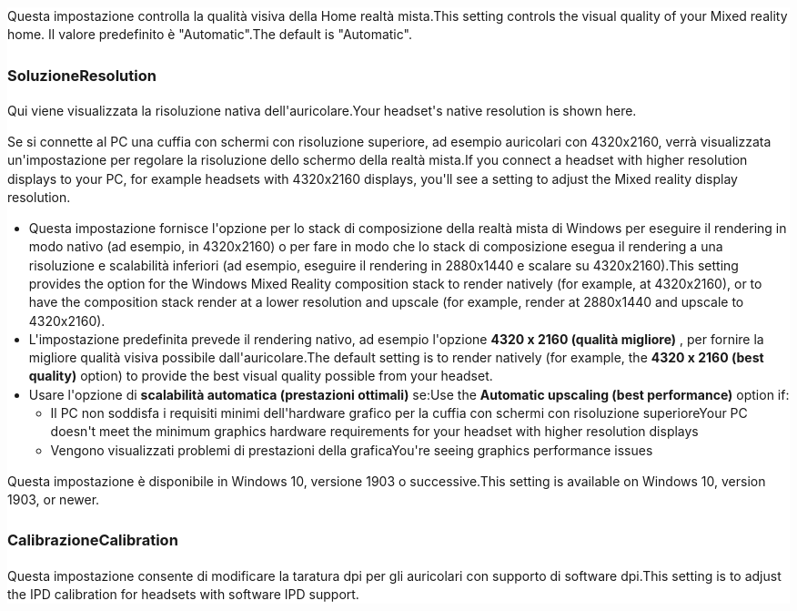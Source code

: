 <span data-ttu-id="f96f8-187">Questa impostazione controlla la qualità visiva della Home realtà mista.</span><span class="sxs-lookup"><span data-stu-id="f96f8-187">This setting controls the visual quality of your Mixed reality home.</span></span> <span data-ttu-id="f96f8-188">Il valore predefinito è "Automatic".</span><span class="sxs-lookup"><span data-stu-id="f96f8-188">The default is "Automatic".</span></span>

### <a name="resolution"></a><span data-ttu-id="f96f8-189">Soluzione</span><span class="sxs-lookup"><span data-stu-id="f96f8-189">Resolution</span></span>

<span data-ttu-id="f96f8-190">Qui viene visualizzata la risoluzione nativa dell'auricolare.</span><span class="sxs-lookup"><span data-stu-id="f96f8-190">Your headset's native resolution is shown here.</span></span>

<span data-ttu-id="f96f8-191">Se si connette al PC una cuffia con schermi con risoluzione superiore, ad esempio auricolari con 4320x2160, verrà visualizzata un'impostazione per regolare la risoluzione dello schermo della realtà mista.</span><span class="sxs-lookup"><span data-stu-id="f96f8-191">If you connect a headset with higher resolution displays to your PC, for example headsets with 4320x2160 displays, you'll see a setting to adjust the Mixed reality display resolution.</span></span>

* <span data-ttu-id="f96f8-192">Questa impostazione fornisce l'opzione per lo stack di composizione della realtà mista di Windows per eseguire il rendering in modo nativo (ad esempio, in 4320x2160) o per fare in modo che lo stack di composizione esegua il rendering a una risoluzione e scalabilità inferiori (ad esempio, eseguire il rendering in 2880x1440 e scalare su 4320x2160).</span><span class="sxs-lookup"><span data-stu-id="f96f8-192">This setting provides the option for the Windows Mixed Reality composition stack to render natively (for example, at 4320x2160), or to have the composition stack render at a lower resolution and upscale (for example, render at 2880x1440 and upscale to 4320x2160).</span></span>
* <span data-ttu-id="f96f8-193">L'impostazione predefinita prevede il rendering nativo, ad esempio l'opzione **4320 x 2160 (qualità migliore)** , per fornire la migliore qualità visiva possibile dall'auricolare.</span><span class="sxs-lookup"><span data-stu-id="f96f8-193">The default setting is to render natively (for example, the **4320 x 2160 (best quality)** option) to provide the best visual quality possible from your headset.</span></span>
* <span data-ttu-id="f96f8-194">Usare l'opzione di **scalabilità automatica (prestazioni ottimali)** se:</span><span class="sxs-lookup"><span data-stu-id="f96f8-194">Use the **Automatic upscaling (best performance)** option if:</span></span>
    * <span data-ttu-id="f96f8-195">Il PC non soddisfa i requisiti minimi dell'hardware grafico per la cuffia con schermi con risoluzione superiore</span><span class="sxs-lookup"><span data-stu-id="f96f8-195">Your PC doesn't meet the minimum graphics hardware requirements for your headset with higher resolution displays</span></span>
    * <span data-ttu-id="f96f8-196">Vengono visualizzati problemi di prestazioni della grafica</span><span class="sxs-lookup"><span data-stu-id="f96f8-196">You're seeing graphics performance issues</span></span>

<span data-ttu-id="f96f8-197">Questa impostazione è disponibile in Windows 10, versione 1903 o successive.</span><span class="sxs-lookup"><span data-stu-id="f96f8-197">This setting is available on Windows 10, version 1903, or newer.</span></span>

### <a name="calibration"></a><span data-ttu-id="f96f8-198">Calibrazione</span><span class="sxs-lookup"><span data-stu-id="f96f8-198">Calibration</span></span>

<span data-ttu-id="f96f8-199">Questa impostazione consente di modificare la taratura dpi per gli auricolari con supporto di software dpi.</span><span class="sxs-lookup"><span data-stu-id="f96f8-199">This setting is to adjust the IPD calibration for headsets with software IPD support.</span></span>
